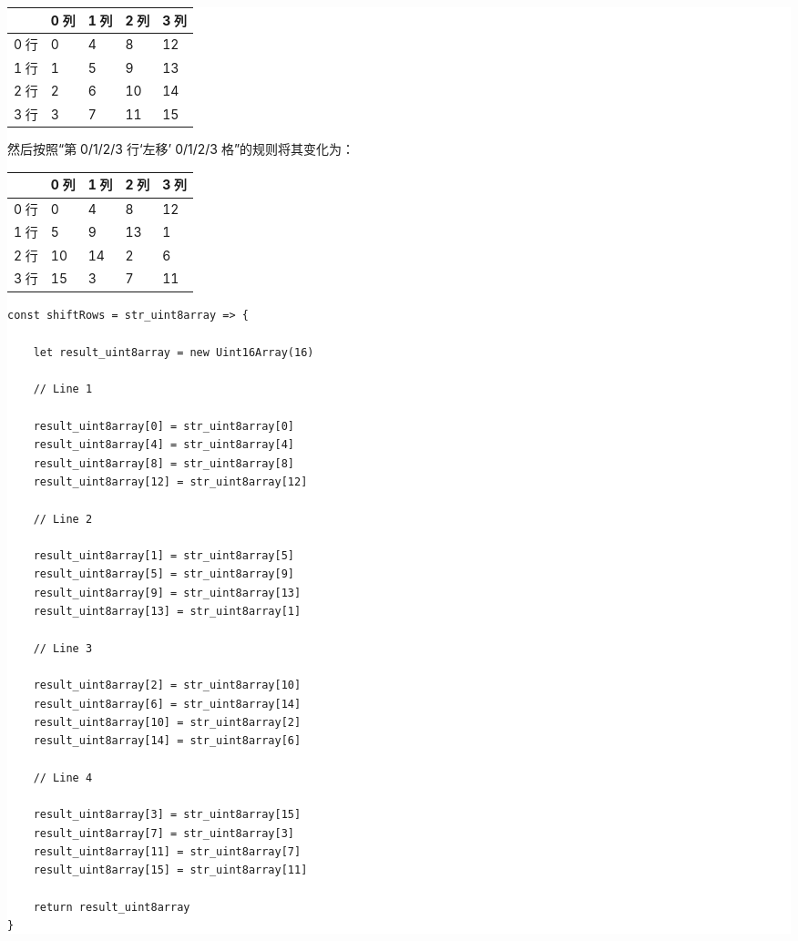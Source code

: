 |      | 0 列 | 1 列 | 2 列 | 3 列 |
| ---- | ---- | ---- | ---- | ---- |
| 0 行 | 0    | 4    | 8    | 12   |
| 1 行 | 1    | 5    | 9    | 13   |
| 2 行 | 2    | 6    | 10   | 14   |
| 3 行 | 3    | 7    | 11   | 15   |

然后按照“第 0/1/2/3 行‘左移’ 0/1/2/3 格”的规则将其变化为：

|      | 0 列 | 1 列 | 2 列 | 3 列 |
| ---- | ---- | ---- | ---- | ---- |
| 0 行 | 0    | 4    | 8    | 12   |
| 1 行 | 5    | 9    | 13   | 1    |
| 2 行 | 10   | 14   | 2    | 6    |
| 3 行 | 15   | 3    | 7    | 11   |

```
const shiftRows = str_uint8array => {

    let result_uint8array = new Uint16Array(16)

    // Line 1

    result_uint8array[0] = str_uint8array[0]
    result_uint8array[4] = str_uint8array[4]
    result_uint8array[8] = str_uint8array[8]
    result_uint8array[12] = str_uint8array[12]

    // Line 2

    result_uint8array[1] = str_uint8array[5]
    result_uint8array[5] = str_uint8array[9]
    result_uint8array[9] = str_uint8array[13]
    result_uint8array[13] = str_uint8array[1]

    // Line 3

    result_uint8array[2] = str_uint8array[10]
    result_uint8array[6] = str_uint8array[14]
    result_uint8array[10] = str_uint8array[2]
    result_uint8array[14] = str_uint8array[6]

    // Line 4

    result_uint8array[3] = str_uint8array[15]
    result_uint8array[7] = str_uint8array[3]
    result_uint8array[11] = str_uint8array[7]
    result_uint8array[15] = str_uint8array[11]

    return result_uint8array
}
```
